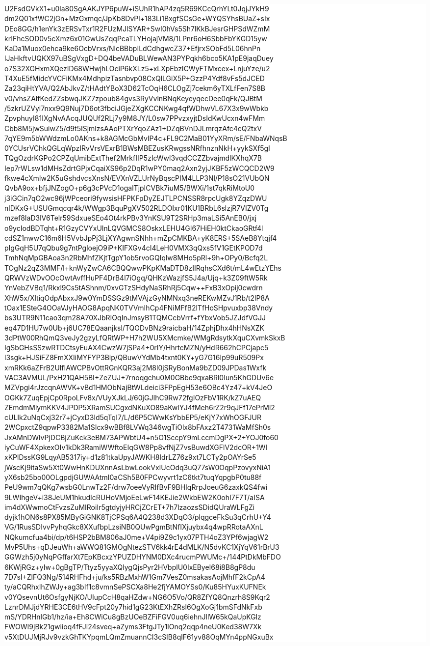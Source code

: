 U2FsdGVkX1+u0la80SgAAKJYP6puW+iSUhR1hAP4zq5R69KCcQrhYLt0JqjJYkH9
dm2Q01xfWC2jGn+MzGxmqc/JpKb8DvPl+183Li1BxgfSCsGe+WYQSYhsBUaZ+sIx
DEo8GG/h1enYk3zERSvTxr1R2FUzMJlSYAR+Swl0hVs5Sh7lKkBJesrGHPSdWZmM
krIFhcSOD0v5cXmz6x01GwUsZqqPcaTLYHojajVM8/1LPnr6oH6SbbFbYKGD15yw
KaDa1Muox0ehca9ke6OcbVrxs/NlcBBbpILdCdhgwcZ37+EfjrxSObFd5L06hnPn
lJaHkftvUQKX97uBSgVxgD+DQ4beVADuBLWewAN3PYPqkh6bco5KA1pE9jaqDuey
o7S32XGHxmXQezID68WHwjhLOciP6kXLz5+xLXpEbzICWyFTMxcex+LnjuYze/u2
T4XuE5fMidcYVCFiKMx4MdhpizTasnbvp08CxQlLGiX5P+GzzP4Ydf8vFs5dJCED
Za23qiHtYVA/Q2AbJkvZ/tHAdtYBoX3D62TcOqH6CLOgZj7cekm6yTXLfFen7S8B
v0/vhsZAlfKedZZsbwqJKZ7zpoub84gvs3RyVvlnBNqKeyeyqecDee0qFk/QJBtM
/5zkrUZVyi7nxx9Q9Nuj7D6ot3fbciJGjeZXgKCCNKwg4qfWDhwVL67X3x9wWbkb
ZpvphuyI81IXgNvAAcqJUQUf2RLj7y9M8JY/L0sw7PPvzxyjtDsIdKwUcxn4wFMm
Cbb8M5jwSuiwZ5/d9t5ISjmlzsAAoPTXrYqoZAz1+DZqBVnDJLmrqzAfc4cQ2txV
7qYE9m5bWWdzmLo0AKns+k8AGMcGbMvlP4c+FL9C2MaB01YyXRm/sE/FNbaWNqsB
0YCUsrVChkQGLqWpzIRvVrsVExrB1BWsMBEZusKRwgssNRfhnznNkH+yykSXf5gl
TQgOzdrKGPo2CPZqUmibExtThef2MrkfIIP5zIcWwl3vqdCCZZbvajmdlKXhqX7B
Iep7rWLsw1dMHsZdrtGPjxCqaiXS96p2DqR1wPY0maq2Axn2yjJKBF5zWCQCD2W9
fkwe4cXmIw2K5uGshdvcsXnsN/EVXnVZLUrNyBqscPIM4LLP3Nl/P18sO21VUbQN
QvbA9ox+bfjJNZogO+p6g3cPVcD1ogalTjpICVBk7iuM5/BWXi/1st7qkRiMtoU0
j3iGCin7qO2wc96jWPceori9fywsisHFPKFpDyZEJTLPCNSSR8rpcUgk8YZqzDWU
nlDKxG+USUGmqcqr4k/WWgp3BquPgXV502RLDOIxr01KU1BRbL6slzjR7VIZV0Tg
mzef8IaD3lV6Telr59SdxueSEo4Ot4rkPBv3YnKSU9T2SRHp3maLSi5AnEB0/jxj
o9ycIodBDTqht+R1GzyCVYxUInLQVGMCS8OskxLEHU4GI67HiEH0ktCkaoGRtf4l
cdSZ1nwwC16m6H5VvbJpPj3LjXYAgwnSNhh+mZpCMKBA+yK8ERS+5SAeB8Ytqjf4
pIgGqH5U7qQbu9g7ntPgloejO9iP+KIFXGv4cI4LeH0VMX3qQxs5fV1GEtKPOD7d
TmhNqMpGBAoa3n2RbMhfZKjtTgpY1ob5rvoGQIqlw8MHo5pRl+9h+OPy0/Bcfq2L
TOgNz2qZ3MMF/l+knWyZwCA6CBQQwwPKpKMaDTD8zIIRqhsCXd6t/mL4wEtzYEhs
QRWVzWDvOOcOwtAvffHuPF4DrB4l7iOgq/QHKzWazjfS5J4a/Ujq+k3Z09ftW5Rk
YnVebZVBq1/Rkxl9Cs5tAShnm/0xvGTzSHdyNaSRhRj5Cqw++FxB3xOpij0cwdrn
XhW5x/XltiqOdpAbxxJ9w0YmDSSGz9tMVAjzGyNMNxq3neREKwMZvJ1Rb/t2lP8A
tOax1ESteG4OOaVJyHAOG8ApqNK0TVVmIhCp4FNiMFfB2lTfHoSHpvuxbp38Vndy
bs3UTR9N11cao3qm28A70XJbRIOqInJmsyB1TQMCcbVrrf+fYbxVob5JZJdfVGJJ
eq47D1HU7w0Ub+j6UC78EQaanjksl/TQODvBNz9raicbaH/14ZphjDhx4hHNsXZK
3dPtW00RhQmQ3veJy2gzyLfQRtWP+H7h2WU5XMcmke/WMgRdsytkXquCXvmkSkxB
IgSbGHsSSzwRTDCtsyEuAX4CwzW7jSPa4+0rIY/HhrtcMZN/yHdR662hCPCjapc5
l3sgk+HJSiFZ8FmXXIiMYFYP3Bip/QBuwVYdMb4txnt0KY+yG7G16Ip99uR509Px
xmRKk6aZFrB2UlfIAWCPBvOttRGnKQR3aj2M8l0jSRyBonMa9bZD09JPDas1Wxfk
VAC3AVMUL/PxH21QAH5BI+ZeZUJ+7rnoqgchu0M0GBbe9qxaBRl0Iun5KhGDUv6e
MZVpgi4rJzcqnAWVK+vBd1HMObNajBtWLdeici3FPpEgH53e6OBc4Yz47+kV4JeO
OGKk7ZuqEpjCp0RpoLFv8x/VUyXJkLJ/60jGJIhC9Rw72fgIOzFbV1RK/kZ7uAEQ
ZEmdmMiymKKV4JPDP5XRamSUCgxdNKuXO89aKwlYJ4fMeh6rZ2r9qJFf17ePrMl2
cULIk2uNqCxj32r7+jCyxD3ld5qTqI7/L/d6P5CWwKsYbbEP5/eKjY7xWhOGFJUR
2WCpxctZ9qpwP3382Ma1SIcx9wBBf8LVWq346wgTiOlx8bFAxz2T4731WaMfSh0s
JxAMnDWlvPjDCBjZuKck3eBM73APWbtU4+n5O1SccpY9mLccmDgPX+2+YOJ0fo60
iyCuWF4XpkexOIv1kDk3RamiWWftoEIqGW8Pp8vfNjZ7vsBuwdXGFlV2dcOR+1Wl
xKPlDssKG9LqyAB5317iy+d1z81tkaUpyJAWKH8IdrLZ76z9xt7LCTy2pOAYrSe5
jWscKj9itaSw5Xt0WwHnKDUXnnAsLbwLookVxIUcOdq3uQ77sW0OqpPzovyxNiA1
yX6sb25bo00OLgpdjGUWAAtmI0aCSh5B0FPCwyvrt1zC6tkt7tuqYqpgbP0tu88f
PeU9wm7qQKg7wsbG0LnwTz2F/drw7oeeVyRIfBvF9BHIqRrpJoeuG6zaxkQS4fwi
9LWIhgeV+i38JeUM1hkudIcRUHoVMjoEeLwF14KEJie2WkbEW2K0ohI7F7T/aISA
im4dXWwmoCtFvzsZuMIRoiIr5gtdyjyHRCjZCrET+7h7lzaozsSDidQUraWLFgZi
dyjk1hON6s8PX85MByGiGNK8TjCPSq6A4Q238d3XDqO3/plqgceFkSu3qCrhU+Y4
VG/1RusSDIvvPyhqGkc8XXufbpLzsiNB0QUwPgmBtNfIXjuybx4q4wpRRotaAXnL
NQkumcfua4bi/dp/t6HSP2bBM806aJ0me+V4pi9Z9c1yx07PTH4oZ3YPf6wjagW2
MvP5Uhs+qDJeuWh+aWWQ81GMOgNtezSTV6kk4rE4dMLK/N5dvKC1XjYqV61rBrU3
GGWzh5j0yNqPGffarXt7EpKBcxzYPUZDHYNM0DXc4rucmPWUMc+/144PtDkMbFDO
6KWjRGz+yIw+0gBgTP/Ttyz5yyaXQlygQjsPyr2HVbplU0IxEByeI68i8B8gP8du
7D7sI+ZlFQ3Ng/514RHFhd+ju/ks5RBzMxhW1Gm7VesZ0msakasAojMhfF2kCpA4
ty/aCQRhxIhZWJy+ag3bIf1c8vmnSePSCXa8He2fjYAMOYSs0/Ku85HYuxKUFNEk
v0YQsevnUt6OsfgyNjKO/UIupCcH8qaHZdw+NG6O5Vo/QR8ZfYQ8Qnzrh8S9Kqr2
LznrDMJjdYRHE3CE6tHV9cFpt20y7hid1gG23KtEXhZRsl6OgXoGj1bmSFdNkFxb
mS/YDRHnlGb1/hz/ia+Eh8CWiCu8gBzUOeBZFiFGV0uq6iehnJllW65kQaUpKGlz
FWOWI9jBk21gwiioq4fFJi24sveq+aZyms3FtgJTy1lOnq2qqp4neU0Ked38W7Xk
v5XtDUJMjRJv9vzkGhTKYpqmLQmZmuannCI3cSIB8qlF61yv88OqMYn4ppNGxuBx
